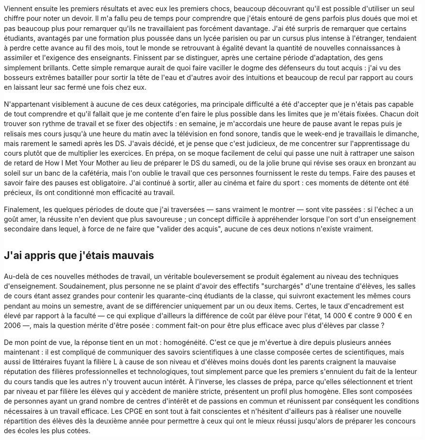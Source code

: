 Viennent ensuite les premiers résultats et avec eux les premiers chocs, beaucoup découvrant qu'il est possible d'utiliser un seul chiffre pour noter un devoir.
Il m'a fallu peu de temps pour comprendre que j'étais entouré de gens parfois plus doués que moi et pas beaucoup plus pour remarquer qu'ils ne travaillaient pas forcément davantage.
J'ai été surpris de remarquer que certains étudiants, avantagés par une formation plus poussée dans un lycée parisien ou par un cursus plus intense à l'étranger, tendaient à perdre cette avance au fil des mois, tout le monde se retrouvant à égalité devant la quantité de nouvelles connaissances à assimiler et l'exigence des enseignants.
Finissent par se distinguer, après une certaine période d'adaptation, des gens simplement brillants.
Cette simple remarque aurait de quoi faire vaciller le dogme des défenseurs du tout acquis : j'ai vu des bosseurs extrêmes batailler pour sortir la tête de l'eau et d'autres avoir des intuitions et beaucoup de recul par rapport au cours en laissant leur sac fermé une fois chez eux.

N'appartenant visiblement à aucune de ces deux catégories, ma principale difficulté a été d'accepter que je n'étais pas capable de tout comprendre et qu'il fallait que je me contente d'en faire le plus possible dans les limites que je m'étais fixées.
Chacun doit trouver son rythme de travail et se fixer des objectifs : en semaine, je m'accordais une heure de pause avant le repas puis je relisais mes cours jusqu'à une heure du matin avec la télévision en fond sonore, tandis que le week-end je travaillais le dimanche, mais rarement le samedi après les DS.
J'avais décidé, et je pense que c'est judicieux, de me concentrer sur l'apprentissage du cours plutôt que de multiplier les exercices.
En prépa, on se moque facilement de celui qui passe une nuit à rattraper une saison de retard de How I Met Your Mother au lieu de préparer le DS du samedi, ou de la jolie brune qui révise ses oraux en bronzant au soleil sur un banc de la cafétéria, mais l'on oublie le travail que ces personnes fournissent le reste du temps.
Faire des pauses et savoir faire des pauses est obligatoire.
J'ai continué à sortir, aller au cinéma et faire du sport : ces moments de détente ont été précieux, ils ont conditionné mon efficacité au travail.

Finalement, les quelques périodes de doute que j'ai traversées — sans vraiment le montrer — sont vite passées : si l'échec a un goût amer, la réussite n'en devient que plus savoureuse ; un concept difficile à appréhender lorsque l'on sort d'un enseignement secondaire dans lequel, à force de ne faire que "valider des acquis", aucune de ces deux notions n'existe vraiment.

## J'ai appris que j'étais mauvais

Au-delà de ces nouvelles méthodes de travail, un véritable bouleversement se produit également au niveau des techniques d'enseignement.
Soudainement, plus personne ne se plaint d'avoir des effectifs "surchargés" d'une trentaine d'élèves, les salles de cours étant assez grandes pour contenir les quarante-cinq étudiants de la classe, qui suivront exactement les mêmes cours pendant au moins un semestre, avant de se différencier uniquement par un ou deux items.
Certes, le taux d'encadrement est élevé par rapport à la faculté — ce qui explique d'ailleurs la différence de coût par élève pour l'état, 14 000 € contre 9 000 € en 2006 —, mais la question mérite d'être posée : comment fait-on pour être plus efficace avec plus d'élèves par classe ?

De mon point de vue, la réponse tient en un mot : homogénéité.
C'est ce que je m'évertue à dire depuis plusieurs années maintenant : il est compliqué de communiquer des savoirs scientifiques à une classe composée certes de scientifiques, mais aussi de littéraires fuyant la filière L à cause de son niveau et d'élèves moins doués dont les parents craignent la mauvaise réputation des filières professionnelles et technologiques, tout simplement parce que les premiers s'ennuient du fait de la lenteur du cours tandis que les autres n'y trouvent aucun intérêt.
À l'inverse, les classes de prépa, parce qu'elles sélectionnent et trient par niveau et par filière les élèves qui y accèdent de manière stricte, présentent un profil plus homogène.
Elles sont composées de personnes ayant un grand nombre de centres d'intérêt et de passions en commun et réunissent par conséquent les conditions nécessaires à un travail efficace.
Les CPGE en sont tout à fait conscientes et n'hésitent d'ailleurs pas à réaliser une nouvelle répartition des élèves dès la deuxième année pour permettre à ceux qui ont le mieux réussi jusqu'alors de préparer les concours des écoles les plus cotées.
